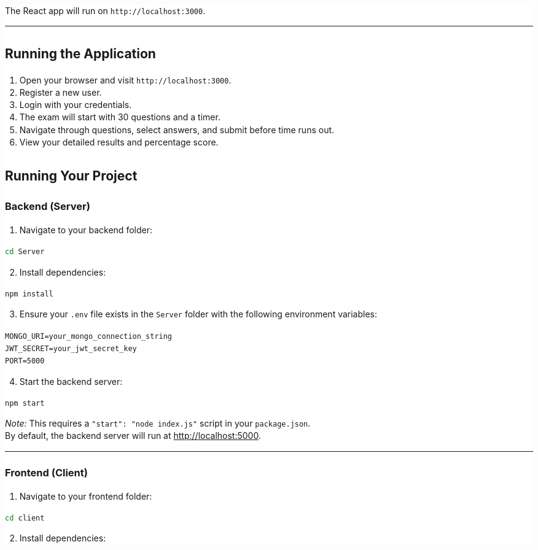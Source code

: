 The React app will run on `http://localhost:3000`.

***

## Running the Application

1. Open your browser and visit `http://localhost:3000`.
2. Register a new user.
3. Login with your credentials.
4. The exam will start with 30 questions and a timer.
5. Navigate through questions, select answers, and submit before time runs out.
6. View your detailed results and percentage score.

## Running Your Project

### Backend (Server)

1. Navigate to your backend folder:

```bash
cd Server
```

2. Install dependencies:

```bash
npm install
```

3. Ensure your `.env` file exists in the `Server` folder with the following environment variables:

```
MONGO_URI=your_mongo_connection_string
JWT_SECRET=your_jwt_secret_key
PORT=5000
```

4. Start the backend server:

```bash
npm start
```

*Note:* This requires a `"start": "node index.js"` script in your `package.json`.  
By default, the backend server will run at [http://localhost:5000](http://localhost:5000).

***

### Frontend (Client)

1. Navigate to your frontend folder:

```bash
cd client
```

2. Install dependencies:

